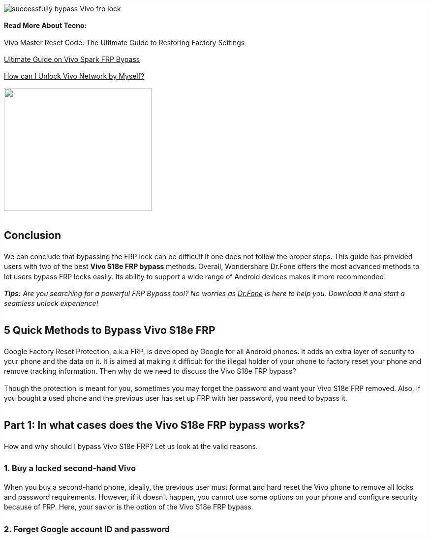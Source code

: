 ![successfully bypass Vivo frp lock](https://images.wondershare.com/drfone/guide/remove-android-frp-lock-5.png)

**Read More About Tecno:**

[<u>Vivo Master Reset Code: The Ultimate Guide to Restoring Factory Settings</u>](https://drfone.wondershare.com/unlock/tecno-hard-reset.html)

[<u>Ultimate Guide on Vivo Spark FRP Bypass</u>](https://drfone.wondershare.com/android-bypass/tecno-k7-frp-bypass.html)

[<u>How can I Unlock Vivo Network by Myself?</u>](https://drfone.wondershare.com/sim-unlock/unlock-tecno-network.html)


<a href="https://printrendy.pxf.io/c/5597632/1453720/17020" target="_top" id="1453720"><img src="//a.impactradius-go.com/display-ad/17020-1453720" border="0" alt="" width="300" height="250"/></a><img height="0" width="0" src="https://imp.pxf.io/i/5597632/1453720/17020" style="position:absolute;visibility:hidden;" border="0" />

## Conclusion

We can conclude that bypassing the FRP lock can be difficult if one does not follow the proper steps. This guide has provided users with two of the best **Vivo S18e FRP bypass** methods. Overall, Wondershare Dr.Fone offers the most advanced methods to let users bypass FRP locks easily. Its ability to support a wide range of Android devices makes it more recommended.

_**Tips:** Are you searching for a powerful FRP Bypass tool? No worries as [Dr.Fone](https://tools.techidaily.com/wondershare-dr-fone-unlock-android-screen/) is here to help you. Download it and start a seamless unlock experience!_



## 5 Quick Methods to Bypass Vivo S18e FRP

Google Factory Reset Protection, a.k.a FRP, is developed by Google for all Android phones. It adds an extra layer of security to your phone and the data on it. It is aimed at making it difficult for the illegal holder of your phone to factory reset your phone and remove tracking information. Then why do we need to discuss the Vivo S18e FRP bypass?

Though the protection is meant for you, sometimes you may forget the password and want your Vivo S18e FRP removed. Also, if you bought a used phone and the previous user has set up FRP with her password, you need to bypass it.

## Part 1: In what cases does the Vivo S18e FRP bypass works?

How and why should I bypass Vivo S18e FRP? Let us look at the valid reasons.

### 1\. Buy a locked second-hand Vivo

When you buy a second-hand phone, ideally, the previous user must format and hard reset the Vivo phone to remove all locks and password requirements. However, if it doesn't happen, you cannot use some options on your phone and configure security because of FRP. Here, your savior is the option of the Vivo S18e FRP bypass.

### 2\. Forget Google account ID and password
